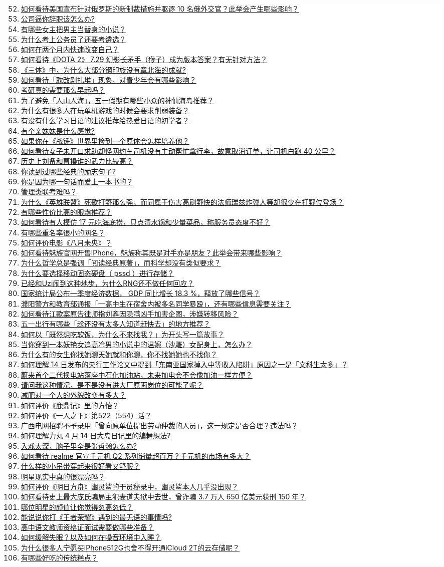 52. [如何看待美国宣布针对俄罗斯的新制裁措施并驱逐 10
    名俄外交官？此举会产生哪些影响？](https://www.zhihu.com/question/454819327)
53. [公司逼你辞职该怎么办?](https://www.zhihu.com/question/452261565)
54. [有哪些女主把男主当替身的小说？](https://www.zhihu.com/question/383770385)
55. [为什么考上公务员了还要考遴选？](https://www.zhihu.com/question/66603110)
56. [如何在两个月内快速改变自己？](https://www.zhihu.com/question/451986493)
57. [如何看待《DOTA 2》 7.29
    幻影长矛手（猴子）成为版本答案？有无针对方法？](https://www.zhihu.com/question/454631596)
58. [《三体》中，为什么大部分钢印族没有章北海的成就?](https://www.zhihu.com/question/446823072)
59. [如何看待「耽改剧扎堆」现象，对青少年会有哪些影响？](https://www.zhihu.com/question/449585706)
60. [考研真的需要那么早起吗？](https://www.zhihu.com/question/453051286)
61. [为了避免「人山人海」，五一假期有哪些小众的神仙海岛推荐？](https://www.zhihu.com/question/454381063)
62. [为什么有很多人在玩单机游戏的时候会要求削弱装备？](https://www.zhihu.com/question/454355880)
63. [有没有什么学习日语的建议推荐给热爱日语的初学者？](https://www.zhihu.com/question/452746603)
64. [有个亲妹妹是什么感觉?](https://www.zhihu.com/question/293914303)
65. [如果你在《战锤》世界里捡到一个原体会怎样培养他？](https://www.zhihu.com/question/454339116)
66. [如何看待女子未开口求助却怪网约车司机没有主动帮忙拿行李，故意取消订单，让司机白跑 40
    公里？](https://www.zhihu.com/question/454818668)
67. [历史上刘备和曹操谁的武力比较高？](https://www.zhihu.com/question/337944914)
68. [你读到过哪些经典的励志句子?](https://www.zhihu.com/question/445610397)
69. [你是因为哪一句话而爱上一本书的？](https://www.zhihu.com/question/454812309)
70. [管理类联考难吗？](https://www.zhihu.com/question/452346438)
71. [为什么《英雄联盟》死歌打野那么强，而同属于伤害高刷野快的法师瑞兹炸弹人等却很少在打野位登场？](https://www.zhihu.com/question/454592134)
72. [有哪些性价比高的眼霜推荐？](https://www.zhihu.com/question/35020560)
73. [如何看待有人模仿 17
    元吃海底捞，只点清水锅和少量菜品，称服务员态度不好？](https://www.zhihu.com/question/454761669)
74. [有哪些重名率很小的网名？](https://www.zhihu.com/question/371252088)
75. [如何评价电影《八月未央》？](https://www.zhihu.com/question/445373961)
76. [如何看待魅族官网开售iPhone，魅族称其既是对手亦是朋友？此举会带来哪些影响？](https://www.zhihu.com/question/454740910)
77. [为什么哲学总是强调「阅读经典原著」，而科学却没有类似要求？](https://www.zhihu.com/question/20635766)
78. [为什么要选择移动固态硬盘（ pssd ）进行存储？](https://www.zhihu.com/question/454421003)
79. [已经和Uzi闹到这种地步，为什么RNG还不做任何回应？](https://www.zhihu.com/question/454575947)
80. [国家统计局公布一季度经济数据， GDP 同比增长 18.3
    %，释放了哪些信号？](https://www.zhihu.com/question/454892513)
81. [濮阳警方和教育部通报「一高中生在宿舍内被多名同学暴殴」，还有哪些信息需要关注？](https://www.zhihu.com/question/454786360)
82. [如何看待江歌案原告律师指刘鑫因隐瞒凶手加害企图，涉嫌转移风险？](https://www.zhihu.com/question/454719429)
83. [五一出行有哪些「趁还没有太多人知道赶快去」的地方推荐？](https://www.zhihu.com/question/453601844)
84. [如何以「既然想吃软饭，为什么不来找我？」为开头写一篇故事？](https://www.zhihu.com/question/454056791)
85. [当你穿到一本妖艳女追高冷男的小说中的温婉（沙雕）女配身上，怎么办？](https://www.zhihu.com/question/448630667)
86. [为什么有的女生你找她聊天她就和你聊，你不找她她也不找你？](https://www.zhihu.com/question/438373759)
87. [如何理解 14
    日发布的央行工作论文中提到「东南亚国家掉入中等收入陷阱」原因之一是「文科生太多」？](https://www.zhihu.com/question/454674600)
88. [蔚来首个二代换电站落座中石化加油站，未来加电会不会像加油一样方便？](https://www.zhihu.com/question/454783383)
89. [请问我这种情况，是不是没有进大厂原画岗位的可能了呢？](https://www.zhihu.com/question/454868304)
90. [减肥对一个人的外貌改变有多大？](https://www.zhihu.com/question/61341208)
91. [如何评价《鹿鼎记》里的方怡？](https://www.zhihu.com/question/48788611)
92. [如何评价《一人之下》第522（554）话？](https://www.zhihu.com/question/454819684)
93. [广西电网招聘不予录用「曾向原单位提出劳动仲裁的人员」，这一规定是否合理？违法吗？](https://www.zhihu.com/question/454733200)
94. [如何理解力丸 4 月 14 日大岛日记里的编舞想法?](https://www.zhihu.com/question/454584729)
95. [入戏太深，脑子里全是张哲瀚怎么办?](https://www.zhihu.com/question/447838512)
96. [如何看待 realme 官宣千元机 Q2
    系列销量超百万？千元机的市场有多大？](https://www.zhihu.com/question/454581863)
97. [什么样的小吊带穿起来很好看又舒服？](https://www.zhihu.com/question/446715939)
98. [明星现实中真的很漂亮吗？](https://www.zhihu.com/question/279205349)
99. [如何评价《明日方舟》幽灵鲨的干员秘录中，幽灵鲨本人几乎没出现？](https://www.zhihu.com/question/454869050)
100. [如何看待史上最大庞氏骗局主犯麦道夫狱中去世，曾诈骗 3.7 万人 650 亿美元获刑 150
     年？](https://www.zhihu.com/question/454662901)
101. [哪位明星的颜值让你觉得忽高忽低？](https://www.zhihu.com/question/445285593)
102. [能说说你打《王者荣耀》遇到的最无语的事情吗?](https://www.zhihu.com/question/447871866)
103. [高中语文教师资格证面试需要做哪些准备？](https://www.zhihu.com/question/38088949)
104. [如何缓解失眠？以及如何在噪音环境中入睡？](https://www.zhihu.com/question/454276110)
105. [为什么很多人宁愿买iPhone512G也舍不得开通iCloud
     2T的云存储呢？](https://www.zhihu.com/question/448640443)
106. [有哪些好吃的传统糕点？](https://www.zhihu.com/question/27993558)